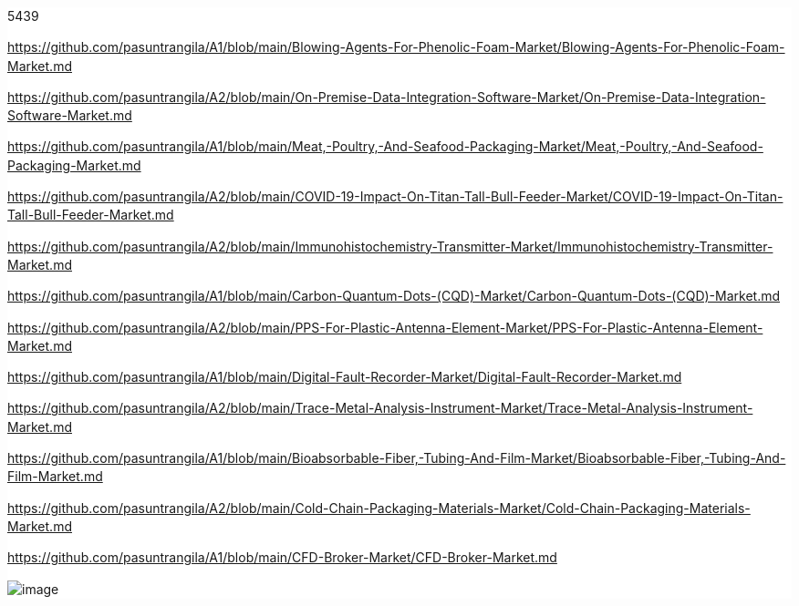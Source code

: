 5439</p><p><a href="https://github.com/pasuntrangila/A1/blob/main/Blowing-Agents-For-Phenolic-Foam-Market/Blowing-Agents-For-Phenolic-Foam-Market.md">https://github.com/pasuntrangila/A1/blob/main/Blowing-Agents-For-Phenolic-Foam-Market/Blowing-Agents-For-Phenolic-Foam-Market.md</a></p><p><a href="https://github.com/pasuntrangila/A2/blob/main/On-Premise-Data-Integration-Software-Market/On-Premise-Data-Integration-Software-Market.md">https://github.com/pasuntrangila/A2/blob/main/On-Premise-Data-Integration-Software-Market/On-Premise-Data-Integration-Software-Market.md</a></p><p><a href="https://github.com/pasuntrangila/A1/blob/main/Meat,-Poultry,-And-Seafood-Packaging-Market/Meat,-Poultry,-And-Seafood-Packaging-Market.md">https://github.com/pasuntrangila/A1/blob/main/Meat,-Poultry,-And-Seafood-Packaging-Market/Meat,-Poultry,-And-Seafood-Packaging-Market.md</a></p><p><a href="https://github.com/pasuntrangila/A2/blob/main/COVID-19-Impact-On-Titan-Tall-Bull-Feeder-Market/COVID-19-Impact-On-Titan-Tall-Bull-Feeder-Market.md">https://github.com/pasuntrangila/A2/blob/main/COVID-19-Impact-On-Titan-Tall-Bull-Feeder-Market/COVID-19-Impact-On-Titan-Tall-Bull-Feeder-Market.md</a></p><p><a href="https://github.com/pasuntrangila/A2/blob/main/Immunohistochemistry-Transmitter-Market/Immunohistochemistry-Transmitter-Market.md">https://github.com/pasuntrangila/A2/blob/main/Immunohistochemistry-Transmitter-Market/Immunohistochemistry-Transmitter-Market.md</a></p><p><a href="https://github.com/pasuntrangila/A1/blob/main/Carbon-Quantum-Dots-(CQD)-Market/Carbon-Quantum-Dots-(CQD)-Market.md">https://github.com/pasuntrangila/A1/blob/main/Carbon-Quantum-Dots-(CQD)-Market/Carbon-Quantum-Dots-(CQD)-Market.md</a></p><p><a href="https://github.com/pasuntrangila/A2/blob/main/PPS-For-Plastic-Antenna-Element-Market/PPS-For-Plastic-Antenna-Element-Market.md">https://github.com/pasuntrangila/A2/blob/main/PPS-For-Plastic-Antenna-Element-Market/PPS-For-Plastic-Antenna-Element-Market.md</a></p><p><a href="https://github.com/pasuntrangila/A1/blob/main/Digital-Fault-Recorder-Market/Digital-Fault-Recorder-Market.md">https://github.com/pasuntrangila/A1/blob/main/Digital-Fault-Recorder-Market/Digital-Fault-Recorder-Market.md</a></p><p><a href="https://github.com/pasuntrangila/A2/blob/main/Trace-Metal-Analysis-Instrument-Market/Trace-Metal-Analysis-Instrument-Market.md">https://github.com/pasuntrangila/A2/blob/main/Trace-Metal-Analysis-Instrument-Market/Trace-Metal-Analysis-Instrument-Market.md</a></p><p><a href="https://github.com/pasuntrangila/A1/blob/main/Bioabsorbable-Fiber,-Tubing-And-Film-Market/Bioabsorbable-Fiber,-Tubing-And-Film-Market.md">https://github.com/pasuntrangila/A1/blob/main/Bioabsorbable-Fiber,-Tubing-And-Film-Market/Bioabsorbable-Fiber,-Tubing-And-Film-Market.md</a></p><p><a href="https://github.com/pasuntrangila/A2/blob/main/Cold-Chain-Packaging-Materials-Market/Cold-Chain-Packaging-Materials-Market.md">https://github.com/pasuntrangila/A2/blob/main/Cold-Chain-Packaging-Materials-Market/Cold-Chain-Packaging-Materials-Market.md</a></p><p><a href="https://github.com/pasuntrangila/A1/blob/main/CFD-Broker-Market/CFD-Broker-Market.md">https://github.com/pasuntrangila/A1/blob/main/CFD-Broker-Market/CFD-Broker-Market.md</a></p>
![image](https://github.com/user-attachments/assets/47cc4b5d-cf0e-46a8-9ab9-6fc0d5482c0e)
